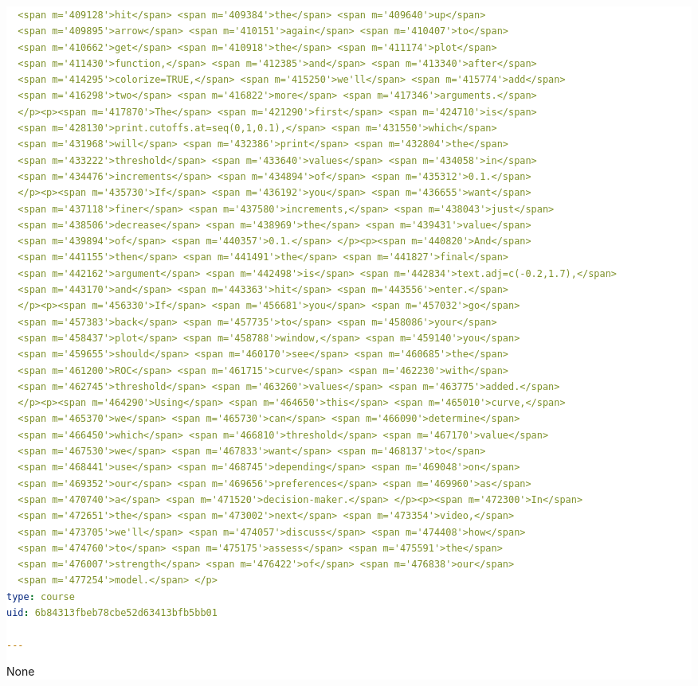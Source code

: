 ```yaml
  <span m='409128'>hit</span> <span m='409384'>the</span> <span m='409640'>up</span>
  <span m='409895'>arrow</span> <span m='410151'>again</span> <span m='410407'>to</span>
  <span m='410662'>get</span> <span m='410918'>the</span> <span m='411174'>plot</span>
  <span m='411430'>function,</span> <span m='412385'>and</span> <span m='413340'>after</span>
  <span m='414295'>colorize=TRUE,</span> <span m='415250'>we'll</span> <span m='415774'>add</span>
  <span m='416298'>two</span> <span m='416822'>more</span> <span m='417346'>arguments.</span>
  </p><p><span m='417870'>The</span> <span m='421290'>first</span> <span m='424710'>is</span>
  <span m='428130'>print.cutoffs.at=seq(0,1,0.1),</span> <span m='431550'>which</span>
  <span m='431968'>will</span> <span m='432386'>print</span> <span m='432804'>the</span>
  <span m='433222'>threshold</span> <span m='433640'>values</span> <span m='434058'>in</span>
  <span m='434476'>increments</span> <span m='434894'>of</span> <span m='435312'>0.1.</span>
  </p><p><span m='435730'>If</span> <span m='436192'>you</span> <span m='436655'>want</span>
  <span m='437118'>finer</span> <span m='437580'>increments,</span> <span m='438043'>just</span>
  <span m='438506'>decrease</span> <span m='438969'>the</span> <span m='439431'>value</span>
  <span m='439894'>of</span> <span m='440357'>0.1.</span> </p><p><span m='440820'>And</span>
  <span m='441155'>then</span> <span m='441491'>the</span> <span m='441827'>final</span>
  <span m='442162'>argument</span> <span m='442498'>is</span> <span m='442834'>text.adj=c(-0.2,1.7),</span>
  <span m='443170'>and</span> <span m='443363'>hit</span> <span m='443556'>enter.</span>
  </p><p><span m='456330'>If</span> <span m='456681'>you</span> <span m='457032'>go</span>
  <span m='457383'>back</span> <span m='457735'>to</span> <span m='458086'>your</span>
  <span m='458437'>plot</span> <span m='458788'>window,</span> <span m='459140'>you</span>
  <span m='459655'>should</span> <span m='460170'>see</span> <span m='460685'>the</span>
  <span m='461200'>ROC</span> <span m='461715'>curve</span> <span m='462230'>with</span>
  <span m='462745'>threshold</span> <span m='463260'>values</span> <span m='463775'>added.</span>
  </p><p><span m='464290'>Using</span> <span m='464650'>this</span> <span m='465010'>curve,</span>
  <span m='465370'>we</span> <span m='465730'>can</span> <span m='466090'>determine</span>
  <span m='466450'>which</span> <span m='466810'>threshold</span> <span m='467170'>value</span>
  <span m='467530'>we</span> <span m='467833'>want</span> <span m='468137'>to</span>
  <span m='468441'>use</span> <span m='468745'>depending</span> <span m='469048'>on</span>
  <span m='469352'>our</span> <span m='469656'>preferences</span> <span m='469960'>as</span>
  <span m='470740'>a</span> <span m='471520'>decision-maker.</span> </p><p><span m='472300'>In</span>
  <span m='472651'>the</span> <span m='473002'>next</span> <span m='473354'>video,</span>
  <span m='473705'>we'll</span> <span m='474057'>discuss</span> <span m='474408'>how</span>
  <span m='474760'>to</span> <span m='475175'>assess</span> <span m='475591'>the</span>
  <span m='476007'>strength</span> <span m='476422'>of</span> <span m='476838'>our</span>
  <span m='477254'>model.</span> </p>
type: course
uid: 6b84313fbeb78cbe52d63413bfb5bb01

---
```

None